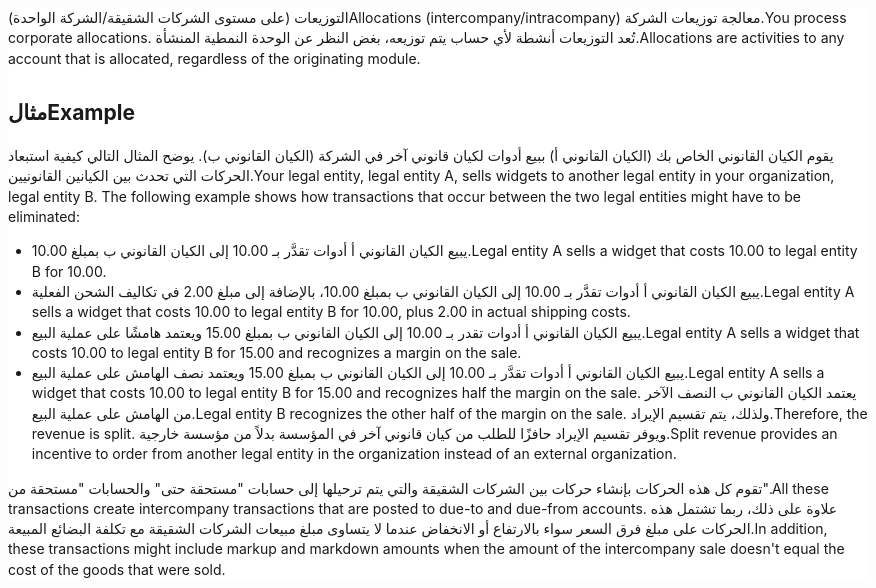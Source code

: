 <td><span data-ttu-id="d9885-158">التوزيعات (على مستوى الشركات الشقيقة/الشركة الواحدة)</span><span class="sxs-lookup"><span data-stu-id="d9885-158">Allocations (intercompany/intracompany)</span></span></td>
<td><span data-ttu-id="d9885-159">معالجة توزيعات الشركة.</span><span class="sxs-lookup"><span data-stu-id="d9885-159">You process corporate allocations.</span></span> <span data-ttu-id="d9885-160">تُعد التوزيعات أنشطة لأي حساب يتم توزيعه، بغض النظر عن الوحدة النمطية المنشأة.</span><span class="sxs-lookup"><span data-stu-id="d9885-160">Allocations are activities to any account that is allocated, regardless of the originating module.</span></span></td>
</tr>
</tbody>
</table>

## <a name="example"></a><span data-ttu-id="d9885-161">مثال</span><span class="sxs-lookup"><span data-stu-id="d9885-161">Example</span></span>
<span data-ttu-id="d9885-162">يقوم الكيان القانوني الخاص بك (الكيان القانوني أ) ببيع أدوات لكيان قانوني آخر في الشركة (الكيان القانوني ب). يوضح المثال التالي كيفية استبعاد الحركات التي تحدث بين الكيانين القانونيين.</span><span class="sxs-lookup"><span data-stu-id="d9885-162">Your legal entity, legal entity A, sells widgets to another legal entity in your organization, legal entity B. The following example shows how transactions that occur between the two legal entities might have to be eliminated:</span></span>

-   <span data-ttu-id="d9885-163">يبيع الكيان القانوني أ أدوات تقدَّر بـ 10.00 إلى الكيان القانوني ب بمبلغ 10.00.</span><span class="sxs-lookup"><span data-stu-id="d9885-163">Legal entity A sells a widget that costs 10.00 to legal entity B for 10.00.</span></span>
-   <span data-ttu-id="d9885-164">يبيع الكيان القانوني أ أدوات تقدَّر بـ 10.00 إلى الكيان القانوني ب بمبلغ 10.00، بالإضافة إلى مبلغ 2.00 في تكاليف الشحن الفعلية.</span><span class="sxs-lookup"><span data-stu-id="d9885-164">Legal entity A sells a widget that costs 10.00 to legal entity B for 10.00, plus 2.00 in actual shipping costs.</span></span>
-   <span data-ttu-id="d9885-165">يبيع الكيان القانوني أ أدوات تقدر بـ 10.00 إلى الكيان القانوني ب بمبلغ 15.00 ويعتمد هامشًا على عملية البيع.</span><span class="sxs-lookup"><span data-stu-id="d9885-165">Legal entity A sells a widget that costs 10.00 to legal entity B for 15.00 and recognizes a margin on the sale.</span></span>
-   <span data-ttu-id="d9885-166">يبيع الكيان القانوني أ أدوات تقدَّر بـ 10.00 إلى الكيان القانوني ب بمبلغ 15.00 ويعتمد نصف الهامش على عملية البيع.</span><span class="sxs-lookup"><span data-stu-id="d9885-166">Legal entity A sells a widget that costs 10.00 to legal entity B for 15.00 and recognizes half the margin on the sale.</span></span> <span data-ttu-id="d9885-167">يعتمد الكيان القانوني ب النصف الآخر من الهامش على عملية البيع.</span><span class="sxs-lookup"><span data-stu-id="d9885-167">Legal entity B recognizes the other half of the margin on the sale.</span></span> <span data-ttu-id="d9885-168">ولذلك، يتم تقسيم الإيراد.</span><span class="sxs-lookup"><span data-stu-id="d9885-168">Therefore, the revenue is split.</span></span> <span data-ttu-id="d9885-169">ويوفر تقسيم الإيراد حافزًا للطلب من كيان قانوني آخر في المؤسسة بدلاً من مؤسسة خارجية.</span><span class="sxs-lookup"><span data-stu-id="d9885-169">Split revenue provides an incentive to order from another legal entity in the organization instead of an external organization.</span></span>

<span data-ttu-id="d9885-170">تقوم كل هذه الحركات بإنشاء حركات بين الشركات الشقيقة والتي يتم ترحيلها إلى حسابات "مستحقة حتى" والحسابات "مستحقة من".</span><span class="sxs-lookup"><span data-stu-id="d9885-170">All these transactions create intercompany transactions that are posted to due-to and due-from accounts.</span></span> <span data-ttu-id="d9885-171">علاوة على ذلك، ربما تشتمل هذه الحركات على مبلغ فرق السعر سواء بالارتفاع أو الانخفاض عندما لا يتساوى مبلغ مبيعات الشركات الشقيقة مع تكلفة البضائع المبيعة.</span><span class="sxs-lookup"><span data-stu-id="d9885-171">In addition, these transactions might include markup and markdown amounts when the amount of the intercompany sale doesn't equal the cost of the goods that were sold.</span></span>
